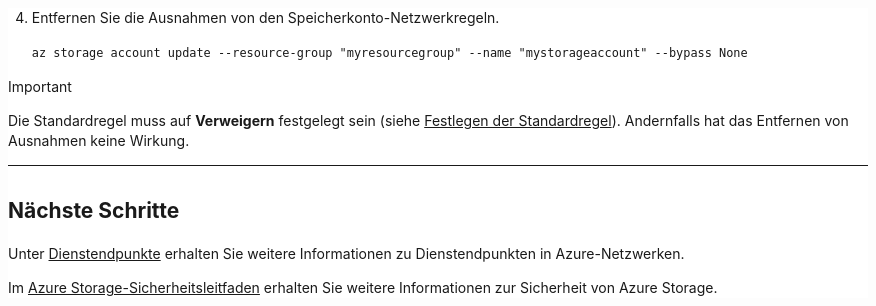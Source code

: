 4. Entfernen Sie die Ausnahmen von den Speicherkonto-Netzwerkregeln.

    ```azurecli
    az storage account update --resource-group "myresourcegroup" --name "mystorageaccount" --bypass None
    ```

> [!IMPORTANT]
> Die Standardregel muss auf **Verweigern** festgelegt sein (siehe [Festlegen der Standardregel](#change-the-default-network-access-rule)). Andernfalls hat das Entfernen von Ausnahmen keine Wirkung.

---

## <a name="next-steps"></a>Nächste Schritte

Unter [Dienstendpunkte](../../virtual-network/virtual-network-service-endpoints-overview.md) erhalten Sie weitere Informationen zu Dienstendpunkten in Azure-Netzwerken.

Im [Azure Storage-Sicherheitsleitfaden](../blobs/security-recommendations.md) erhalten Sie weitere Informationen zur Sicherheit von Azure Storage.
